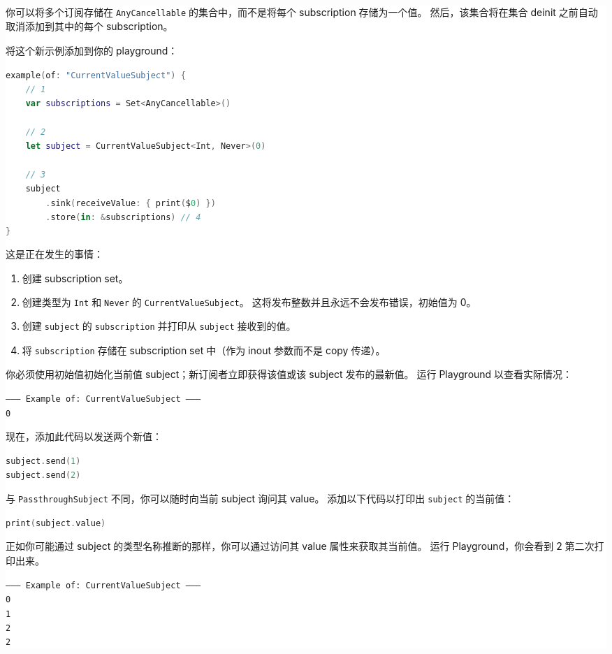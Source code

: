 你可以将多个订阅存储在 `AnyCancellable` 的集合中，而不是将每个 subscription 存储为一个值。 然后，该集合将在集合 deinit 之前自动取消添加到其中的每个 subscription。

将这个新示例添加到你的 playground：

```swift
example(of: "CurrentValueSubject") {
    // 1
    var subscriptions = Set<AnyCancellable>()
    
    // 2
    let subject = CurrentValueSubject<Int, Never>(0)
    
    // 3
    subject
        .sink(receiveValue: { print($0) })
        .store(in: &subscriptions) // 4
}
```

这是正在发生的事情：

1. 创建 subscription set。

2. 创建类型为 `Int` 和 `Never` 的 `CurrentValueSubject`。 这将发布整数并且永远不会发布错误，初始值为 0。

3. 创建 `subject` 的 `subscription` 并打印从 `subject` 接收到的值。

4. 将 `subscription` 存储在 subscription set 中（作为 inout 参数而不是 copy 传递）。

你必须使用初始值初始化当前值 subject；新订阅者立即获得该值或该 subject 发布的最新值。 运行 Playground 以查看实际情况：

```
——— Example of: CurrentValueSubject ———
0
```

现在，添加此代码以发送两个新值：

```swift
subject.send(1)
subject.send(2)
```

与 `PassthroughSubject` 不同，你可以随时向当前 subject 询问其 value。 添加以下代码以打印出 `subject` 的当前值：

```swift
print(subject.value)
```

正如你可能通过 subject 的类型名称推断的那样，你可以通过访问其 value 属性来获取其当前值。 运行 Playground，你会看到 2 第二次打印出来。

```
——— Example of: CurrentValueSubject ———
0
1
2
2
```
